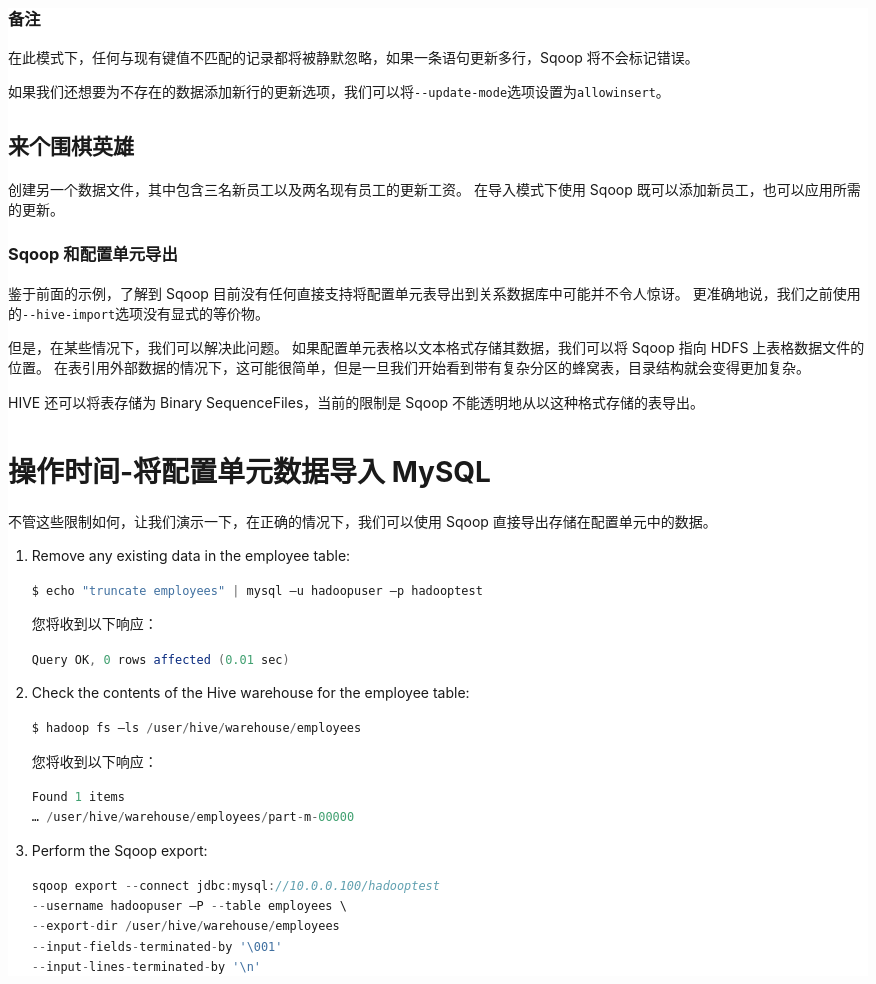 ### 备注

在此模式下，任何与现有键值不匹配的记录都将被静默忽略，如果一条语句更新多行，Sqoop 将不会标记错误。

如果我们还想要为不存在的数据添加新行的更新选项，我们可以将`--update-mode`选项设置为`allowinsert`。

## 来个围棋英雄

创建另一个数据文件，其中包含三名新员工以及两名现有员工的更新工资。 在导入模式下使用 Sqoop 既可以添加新员工，也可以应用所需的更新。

### Sqoop 和配置单元导出

鉴于前面的示例，了解到 Sqoop 目前没有任何直接支持将配置单元表导出到关系数据库中可能并不令人惊讶。 更准确地说，我们之前使用的`--hive-import`选项没有显式的等价物。

但是，在某些情况下，我们可以解决此问题。 如果配置单元表格以文本格式存储其数据，我们可以将 Sqoop 指向 HDFS 上表格数据文件的位置。 在表引用外部数据的情况下，这可能很简单，但是一旦我们开始看到带有复杂分区的蜂窝表，目录结构就会变得更加复杂。

HIVE 还可以将表存储为 Binary SequenceFiles，当前的限制是 Sqoop 不能透明地从以这种格式存储的表导出。

# 操作时间-将配置单元数据导入 MySQL

不管这些限制如何，让我们演示一下，在正确的情况下，我们可以使用 Sqoop 直接导出存储在配置单元中的数据。

1.  Remove any existing data in the employee table:

    ```scala
    $ echo "truncate employees" | mysql –u hadoopuser –p hadooptest

    ```

    您将收到以下响应：

    ```scala
    Query OK, 0 rows affected (0.01 sec)

    ```

2.  Check the contents of the Hive warehouse for the employee table:

    ```scala
    $ hadoop fs –ls /user/hive/warehouse/employees

    ```

    您将收到以下响应：

    ```scala
    Found 1 items
    … /user/hive/warehouse/employees/part-m-00000

    ```

3.  Perform the Sqoop export:

    ```scala
    sqoop export --connect jdbc:mysql://10.0.0.100/hadooptest 
    --username hadoopuser –P --table employees \
    --export-dir /user/hive/warehouse/employees 
    --input-fields-terminated-by '\001' 
    --input-lines-terminated-by '\n'
